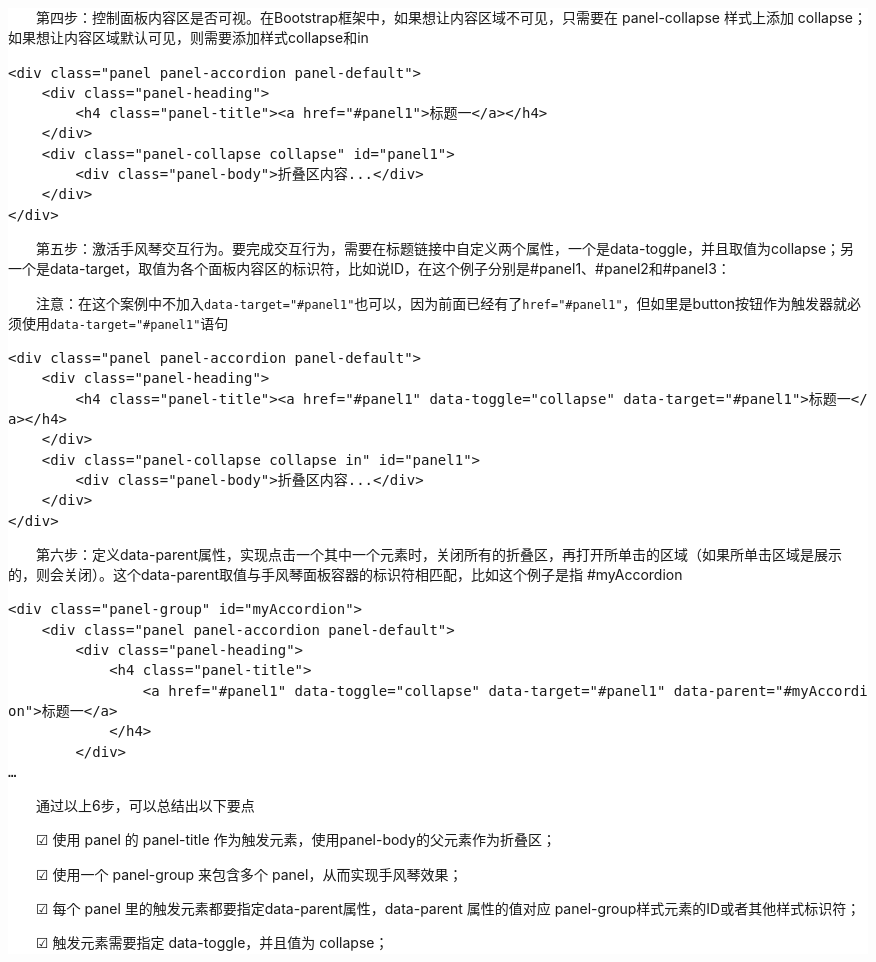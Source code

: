 &emsp;&emsp;第四步：控制面板内容区是否可视。在Bootstrap框架中，如果想让内容区域不可见，只需要在 panel-collapse 样式上添加&nbsp;collapse；如果想让内容区域默认可见，则需要添加样式collapse和in

<div>
<pre>&lt;div class="panel panel-accordion panel-default"&gt;
    &lt;div class="panel-heading"&gt;
        &lt;h4 class="panel-title"&gt;&lt;a href="#panel1"&gt;标题一&lt;/a&gt;&lt;/h4&gt;
    &lt;/div&gt;
    &lt;div class="panel-collapse collapse" id="panel1"&gt;
        &lt;div class="panel-body"&gt;折叠区内容...&lt;/div&gt;
    &lt;/div&gt;
&lt;/div&gt;</pre>
</div>

&emsp;&emsp;第五步：激活手风琴交互行为。要完成交互行为，需要在标题链接中自定义两个属性，一个是data-toggle，并且取值为collapse；另一个是data-target，取值为各个面板内容区的标识符，比如说ID，在这个例子分别是#panel1、#panel2和#panel3：

&emsp;&emsp;注意：在这个案例中不加入`data-target="#panel1"`也可以，因为前面已经有了`href="#panel1"`，但如里是button按钮作为触发器就必须使用`data-target="#panel1"`语句

<div>
<pre>&lt;div class="panel panel-accordion panel-default"&gt;
    &lt;div class="panel-heading"&gt;
        &lt;h4 class="panel-title"&gt;&lt;a href="#panel1" data-toggle="collapse" data-target="#panel1"&gt;标题一&lt;/a&gt;&lt;/h4&gt;
    &lt;/div&gt;
    &lt;div class="panel-collapse collapse in" id="panel1"&gt;
        &lt;div class="panel-body"&gt;折叠区内容...&lt;/div&gt;
    &lt;/div&gt;
&lt;/div&gt;</pre>
</div>

&emsp;&emsp;第六步：定义data-parent属性，实现点击一个其中一个元素时，关闭所有的折叠区，再打开所单击的区域（如果所单击区域是展示的，则会关闭）。这个data-parent取值与手风琴面板容器的标识符相匹配，比如这个例子是指&nbsp;#myAccordion

<div>
<pre>&lt;div class="panel-group" id="myAccordion"&gt;
    &lt;div class="panel panel-accordion panel-default"&gt;
        &lt;div class="panel-heading"&gt;
            &lt;h4 class="panel-title"&gt;
                &lt;a href="#panel1" data-toggle="collapse" data-target="#panel1" data-parent="#myAccordion"&gt;标题一&lt;/a&gt;
            &lt;/h4&gt;
        &lt;/div&gt;
&hellip;</pre>
</div>

&emsp;&emsp;通过以上6步，可以总结出以下要点

&emsp;&emsp;☑ 使用 panel 的 panel-title 作为触发元素，使用panel-body的父元素作为折叠区；

&emsp;&emsp;☑ 使用一个 panel-group 来包含多个 panel，从而实现手风琴效果；&nbsp;

&emsp;&emsp;☑ 每个 panel 里的触发元素都要指定data-parent属性，data-parent 属性的值对应 panel-group样式元素的ID或者其他样式标识符；

&emsp;&emsp;☑ 触发元素需要指定 data-toggle，并且值为 collapse；
